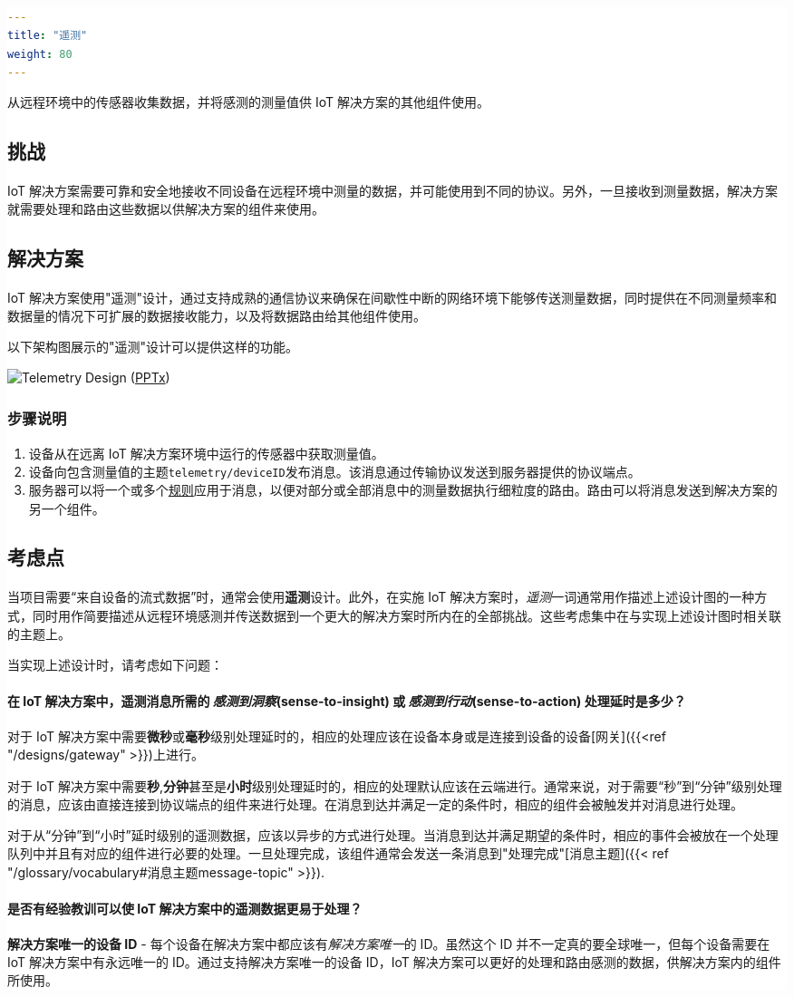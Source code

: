```yaml
---
title: "遥测"
weight: 80
---
```




从远程环境中的传感器收集数据，并将感测的测量值供 IoT 解决方案的其他组件使用。



## 挑战

IoT 解决方案需要可靠和安全地接收不同设备在远程环境中测量的数据，并可能使用到不同的协议。另外，一旦接收到测量数据，解决方案就需要处理和路由这些数据以供解决方案的组件来使用。

## 解决方案

IoT 解决方案使用"遥测"设计，通过支持成熟的通信协议来确保在间歇性中断的网络环境下能够传送测量数据，同时提供在不同测量频率和数据量的情况下可扩展的数据接收能力，以及将数据路由给其他组件使用。

以下架构图展示的"遥测"设计可以提供这样的功能。

![Telemetry Design](telemetry.png)
([PPTx](/iot-atlas-patterns.pptx))

### 步骤说明

1. 设备从在远离 IoT 解决方案环境中运行的传感器中获取测量值。
2. 设备向包含测量值的主题`telemetry/deviceID`发布消息。该消息通过传输协议发送到服务器提供的协议端点。
3. 服务器可以将一个或多个[规则]({{<ref"/glossary/vocabulary#规则rule">}})应用于消息，以便对部分或全部消息中的测量数据执行细粒度的路由。路由可以将消息发送到解决方案的另一个组件。

## 考虑点

当项目需要“来自设备的流式数据”时，通常会使用**遥测**设计。此外，在实施 IoT 解决方案时，*遥测*一词通常用作描述上述设计图的一种方式，同时用作简要描述从远程环境感测并传送数据到一个更大的解决方案时所内在的全部挑战。这些考虑集中在与实现上述设计图时相关联的主题上。

当实现上述设计时，请考虑如下问题：

#### 在 IoT 解决方案中，遥测消息所需的 _感测到洞察_(sense-to-insight) 或 _感测到行动_(sense-to-action) 处理延时是多少？

对于 IoT 解决方案中需要**微秒**或**毫秒**级别处理延时的，相应的处理应该在设备本身或是连接到设备的设备[网关]({{<ref "/designs/gateway" >}})上进行。

对于 IoT 解决方案中需要**秒**,**分钟**甚至是**小时**级别处理延时的，相应的处理默认应该在云端进行。通常来说，对于需要“秒”到“分钟”级别处理的消息，应该由直接连接到协议端点的组件来进行处理。在消息到达并满足一定的条件时，相应的组件会被触发并对消息进行处理。

对于从“分钟”到“小时”延时级别的遥测数据，应该以异步的方式进行处理。当消息到达并满足期望的条件时，相应的事件会被放在一个处理队列中并且有对应的组件进行必要的处理。一旦处理完成，该组件通常会发送一条消息到"处理完成"[消息主题]({{< ref "/glossary/vocabulary#消息主题message-topic" >}}).

#### 是否有经验教训可以使 IoT 解决方案中的遥测数据更易于处理？

**解决方案唯一的设备 ID** - 每个设备在解决方案中都应该有*解决方案唯一*的 ID。虽然这个 ID 并不一定真的要全球唯一，但每个设备需要在 IoT 解决方案中有永远唯一的 ID。通过支持解决方案唯一的设备 ID，IoT 解决方案可以更好的处理和路由感测的数据，供解决方案内的组件所使用。
